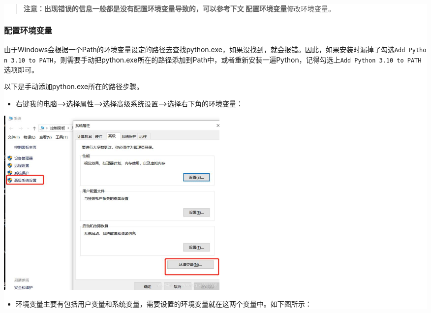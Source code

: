 >  **注意：**出现错误的信息一般都是没有配置环境变量导致的，可以参考**下文 配置环境变量**修改环境变量。



### 配置环境变量
由于Windows会根据一个Path的环境变量设定的路径去查找python.exe，如果没找到，就会报错。因此，如果安装时漏掉了勾选`Add Python 3.10 to PATH`，则需要手动把python.exe所在的路径添加到Path中，或者重新安装一遍Python，记得勾选上`Add Python 3.10 to PATH`选项即可。

以下是手动添加python.exe所在的路径步骤。

* 右键我的电脑–>选择属性–>选择高级系统设置–>选择右下角的环境变量：

<img src="../../../resources\3-FunctionsAndApplications\6.developmentGuide\python\build/环境变量.jpg" style="zoom: 50%;" />



* 环境变量主要有包括用户变量和系统变量，需要设置的环境变量就在这两个变量中。如下图所示：
